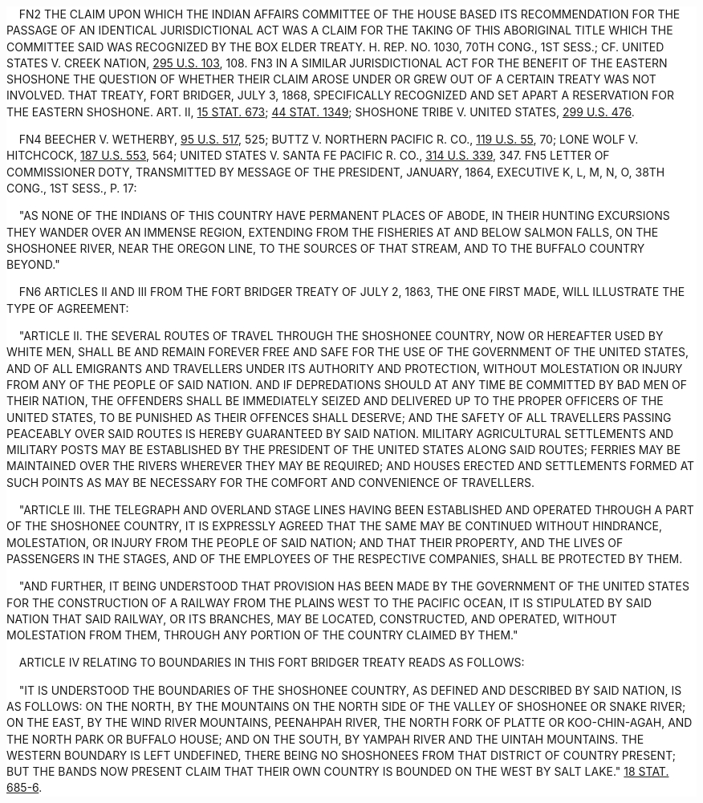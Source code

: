     FN2  THE CLAIM UPON WHICH THE INDIAN AFFAIRS COMMITTEE OF THE HOUSE BASED ITS RECOMMENDATION FOR THE PASSAGE OF AN IDENTICAL JURISDICTIONAL ACT WAS A CLAIM FOR THE TAKING OF THIS ABORIGINAL TITLE WHICH THE COMMITTEE SAID WAS RECOGNIZED BY THE BOX ELDER TREATY.  H. REP. NO. 1030, 70TH CONG., 1ST SESS.; CF. UNITED STATES V. CREEK NATION, [295 U.S. 103][/us/courts/scotus/usReporter/295/103], 108.    FN3  IN A SIMILAR JURISDICTIONAL ACT FOR THE BENEFIT OF THE EASTERN SHOSHONE THE QUESTION OF WHETHER THEIR CLAIM AROSE UNDER OR GREW OUT OF A CERTAIN TREATY WAS NOT INVOLVED.  THAT TREATY, FORT BRIDGER, JULY 3, 1868, SPECIFICALLY RECOGNIZED AND SET APART A RESERVATION FOR THE EASTERN SHOSHONE.  ART. II, [15 STAT. 673][/us/stat/15/673]; [44 STAT. 1349][/us/stat/44/1349]; SHOSHONE TRIBE V. UNITED STATES, [299 U.S. 476][/us/courts/scotus/usReporter/299/476].

    FN4  BEECHER V. WETHERBY, [95 U.S. 517][/us/courts/scotus/usReporter/95/517], 525; BUTTZ V. NORTHERN PACIFIC R. CO., [119 U.S. 55][/us/courts/scotus/usReporter/119/55], 70; LONE WOLF V. HITCHCOCK, [187 U.S. 553][/us/courts/scotus/usReporter/187/553], 564; UNITED STATES V. SANTA FE PACIFIC R. CO., [314 U.S. 339][/us/courts/scotus/usReporter/314/339], 347.    FN5 LETTER OF COMMISSIONER DOTY, TRANSMITTED BY MESSAGE OF THE PRESIDENT, JANUARY, 1864, EXECUTIVE K, L, M, N, O, 38TH CONG., 1ST SESS., P. 17:

    "AS NONE OF THE INDIANS OF THIS COUNTRY HAVE PERMANENT PLACES OF ABODE, IN THEIR HUNTING EXCURSIONS THEY WANDER OVER AN IMMENSE REGION, EXTENDING FROM THE FISHERIES AT AND BELOW SALMON FALLS, ON THE SHOSHONEE RIVER, NEAR THE OREGON LINE, TO THE SOURCES OF THAT STREAM, AND TO THE BUFFALO COUNTRY BEYOND."

    FN6  ARTICLES II AND III FROM THE FORT BRIDGER TREATY OF JULY 2, 1863, THE ONE FIRST MADE, WILL ILLUSTRATE THE TYPE OF AGREEMENT:

    "ARTICLE II.  THE SEVERAL ROUTES OF TRAVEL THROUGH THE SHOSHONEE COUNTRY, NOW OR HEREAFTER USED BY WHITE MEN, SHALL BE AND REMAIN FOREVER FREE AND SAFE FOR THE USE OF THE GOVERNMENT OF THE UNITED STATES, AND OF ALL EMIGRANTS AND TRAVELLERS UNDER ITS AUTHORITY AND PROTECTION, WITHOUT MOLESTATION OR INJURY FROM ANY OF THE PEOPLE OF SAID NATION.  AND IF DEPREDATIONS SHOULD AT ANY TIME BE COMMITTED BY BAD MEN OF THEIR NATION, THE OFFENDERS SHALL BE IMMEDIATELY SEIZED AND DELIVERED UP TO THE PROPER OFFICERS OF THE UNITED STATES, TO BE PUNISHED AS THEIR OFFENCES SHALL DESERVE; AND THE SAFETY OF ALL TRAVELLERS PASSING PEACEABLY OVER SAID ROUTES IS HEREBY GUARANTEED BY SAID NATION.  MILITARY AGRICULTURAL SETTLEMENTS AND MILITARY POSTS MAY BE ESTABLISHED BY THE PRESIDENT OF THE UNITED STATES ALONG SAID ROUTES; FERRIES MAY BE MAINTAINED OVER THE RIVERS WHEREVER THEY MAY BE REQUIRED; AND HOUSES ERECTED AND SETTLEMENTS FORMED AT SUCH POINTS AS MAY BE NECESSARY FOR THE COMFORT AND CONVENIENCE OF TRAVELLERS.

    "ARTICLE III.  THE TELEGRAPH AND OVERLAND STAGE LINES HAVING BEEN ESTABLISHED AND OPERATED THROUGH A PART OF THE SHOSHONEE COUNTRY, IT IS EXPRESSLY AGREED THAT THE SAME MAY BE CONTINUED WITHOUT HINDRANCE, MOLESTATION, OR INJURY FROM THE PEOPLE OF SAID NATION; AND THAT THEIR PROPERTY, AND THE LIVES OF PASSENGERS IN THE STAGES, AND OF THE EMPLOYEES OF THE RESPECTIVE COMPANIES, SHALL BE PROTECTED BY THEM.

    "AND FURTHER, IT BEING UNDERSTOOD THAT PROVISION HAS BEEN MADE BY THE GOVERNMENT OF THE UNITED STATES FOR THE CONSTRUCTION OF A RAILWAY FROM THE PLAINS WEST TO THE PACIFIC OCEAN, IT IS STIPULATED BY SAID NATION THAT SAID RAILWAY, OR ITS BRANCHES, MAY BE LOCATED, CONSTRUCTED, AND OPERATED, WITHOUT MOLESTATION FROM THEM, THROUGH ANY PORTION OF THE COUNTRY CLAIMED BY THEM."

    ARTICLE IV RELATING TO BOUNDARIES IN THIS FORT BRIDGER TREATY READS AS FOLLOWS:

    "IT IS UNDERSTOOD THE BOUNDARIES OF THE SHOSHONEE COUNTRY, AS DEFINED AND DESCRIBED BY SAID NATION, IS AS FOLLOWS:  ON THE NORTH, BY THE MOUNTAINS ON THE NORTH SIDE OF THE VALLEY OF SHOSHONEE OR SNAKE RIVER; ON THE EAST, BY THE WIND RIVER MOUNTAINS, PEENAHPAH RIVER, THE NORTH FORK OF PLATTE OR KOO-CHIN-AGAH, AND THE NORTH PARK OR BUFFALO HOUSE; AND ON THE SOUTH, BY YAMPAH RIVER AND THE UINTAH MOUNTAINS.  THE WESTERN BOUNDARY IS LEFT UNDEFINED, THERE BEING NO SHOSHONEES FROM THAT DISTRICT OF COUNTRY PRESENT; BUT THE BANDS NOW PRESENT CLAIM THAT THEIR OWN COUNTRY IS BOUNDED ON THE WEST BY SALT LAKE."  [18 STAT. 685-6][/us/stat/18/685].


[/us/courts/scotus/usReporter/324/335]: https://publicdocs.github.io/go/links?ns=uslm-x&ref=%2Fus%2Fcourts%2Fscotus%2FusReporter%2F324%2F335
[/us/courts/scotus/usReporter/322/721]: https://publicdocs.github.io/go/links?ns=uslm-x&ref=%2Fus%2Fcourts%2Fscotus%2FusReporter%2F322%2F721
[/us/stat/45/1407]: https://publicdocs.github.io/go/links?ns=uslm&ref=%2Fus%2Fstat%2F45%2F1407
[/us/stat/43/939]: https://publicdocs.github.io/go/links?ns=uslm&ref=%2Fus%2Fstat%2F43%2F939
[/us/stat/53/752]: https://publicdocs.github.io/go/links?ns=uslm&ref=%2Fus%2Fstat%2F53%2F752
[/us/courts/scotus/usReporter/280/43]: https://publicdocs.github.io/go/links?ns=uslm-x&ref=%2Fus%2Fcourts%2Fscotus%2FusReporter%2F280%2F43
[/us/courts/scotus/usReporter/299/476]: https://publicdocs.github.io/go/links?ns=uslm-x&ref=%2Fus%2Fcourts%2Fscotus%2FusReporter%2F299%2F476
[/us/courts/scotus/usReporter/314/339]: https://publicdocs.github.io/go/links?ns=uslm-x&ref=%2Fus%2Fcourts%2Fscotus%2FusReporter%2F314%2F339
[/us/stat/4/729]: https://publicdocs.github.io/go/links?ns=uslm&ref=%2Fus%2Fstat%2F4%2F729
[/us/courts/scotus/usReporter/95/204]: https://publicdocs.github.io/go/links?ns=uslm-x&ref=%2Fus%2Fcourts%2Fscotus%2FusReporter%2F95%2F204
[/us/courts/scotus/usReporter/314/339]: https://publicdocs.github.io/go/links?ns=uslm-x&ref=%2Fus%2Fcourts%2Fscotus%2FusReporter%2F314%2F339
[/us/stat/12/512]: https://publicdocs.github.io/go/links?ns=uslm&ref=%2Fus%2Fstat%2F12%2F512
[/us/stat/13/663]: https://publicdocs.github.io/go/links?ns=uslm&ref=%2Fus%2Fstat%2F13%2F663
[/us/stat/18/685]: https://publicdocs.github.io/go/links?ns=uslm&ref=%2Fus%2Fstat%2F18%2F685
[/us/stat/13/663]: https://publicdocs.github.io/go/links?ns=uslm&ref=%2Fus%2Fstat%2F13%2F663
[/us/stat/13/432]: https://publicdocs.github.io/go/links?ns=uslm&ref=%2Fus%2Fstat%2F13%2F432
[/us/stat/15/17]: https://publicdocs.github.io/go/links?ns=uslm&ref=%2Fus%2Fstat%2F15%2F17
[/us/stat/15/673]: https://publicdocs.github.io/go/links?ns=uslm&ref=%2Fus%2Fstat%2F15%2F673
[/us/stat/13/32]: https://publicdocs.github.io/go/links?ns=uslm&ref=%2Fus%2Fstat%2F13%2F32
[/us/stat/26/216]: https://publicdocs.github.io/go/links?ns=uslm&ref=%2Fus%2Fstat%2F26%2F216
[/us/stat/28/109]: https://publicdocs.github.io/go/links?ns=uslm&ref=%2Fus%2Fstat%2F28%2F109
[/us/stat/33/2307]: https://publicdocs.github.io/go/links?ns=uslm&ref=%2Fus%2Fstat%2F33%2F2307
[/us/stat/34/3099]: https://publicdocs.github.io/go/links?ns=uslm&ref=%2Fus%2Fstat%2F34%2F3099
[/us/stat/37/1678]: https://publicdocs.github.io/go/links?ns=uslm&ref=%2Fus%2Fstat%2F37%2F1678
[/us/courts/scotus/usReporter/314/339]: https://publicdocs.github.io/go/links?ns=uslm-x&ref=%2Fus%2Fcourts%2Fscotus%2FusReporter%2F314%2F339
[/us/stat/53/752]: https://publicdocs.github.io/go/links?ns=uslm&ref=%2Fus%2Fstat%2F53%2F752
[/us/stat/7/39]: https://publicdocs.github.io/go/links?ns=uslm&ref=%2Fus%2Fstat%2F7%2F39
[/us/stat/11/749]: https://publicdocs.github.io/go/links?ns=uslm&ref=%2Fus%2Fstat%2F11%2F749
[/us/stat/4/729]: https://publicdocs.github.io/go/links?ns=uslm&ref=%2Fus%2Fstat%2F4%2F729
[/us/stat/9/631]: https://publicdocs.github.io/go/links?ns=uslm&ref=%2Fus%2Fstat%2F9%2F631
[/us/courts/scotus/usReporter/181/481]: https://publicdocs.github.io/go/links?ns=uslm-x&ref=%2Fus%2Fcourts%2Fscotus%2FusReporter%2F181%2F481
[/us/courts/scotus/usReporter/265/472]: https://publicdocs.github.io/go/links?ns=uslm-x&ref=%2Fus%2Fcourts%2Fscotus%2FusReporter%2F265%2F472
[/us/courts/scotus/usReporter/295/103]: https://publicdocs.github.io/go/links?ns=uslm-x&ref=%2Fus%2Fcourts%2Fscotus%2FusReporter%2F295%2F103
[/us/stat/15/673]: https://publicdocs.github.io/go/links?ns=uslm&ref=%2Fus%2Fstat%2F15%2F673
[/us/stat/44/1349]: https://publicdocs.github.io/go/links?ns=uslm&ref=%2Fus%2Fstat%2F44%2F1349
[/us/courts/scotus/usReporter/299/476]: https://publicdocs.github.io/go/links?ns=uslm-x&ref=%2Fus%2Fcourts%2Fscotus%2FusReporter%2F299%2F476
[/us/courts/scotus/usReporter/95/517]: https://publicdocs.github.io/go/links?ns=uslm-x&ref=%2Fus%2Fcourts%2Fscotus%2FusReporter%2F95%2F517
[/us/courts/scotus/usReporter/119/55]: https://publicdocs.github.io/go/links?ns=uslm-x&ref=%2Fus%2Fcourts%2Fscotus%2FusReporter%2F119%2F55
[/us/courts/scotus/usReporter/187/553]: https://publicdocs.github.io/go/links?ns=uslm-x&ref=%2Fus%2Fcourts%2Fscotus%2FusReporter%2F187%2F553
[/us/courts/scotus/usReporter/314/339]: https://publicdocs.github.io/go/links?ns=uslm-x&ref=%2Fus%2Fcourts%2Fscotus%2FusReporter%2F314%2F339
[/us/stat/18/685]: https://publicdocs.github.io/go/links?ns=uslm&ref=%2Fus%2Fstat%2F18%2F685
[/us/courts/scotus/usReporter/299/476]: https://publicdocs.github.io/go/links?ns=uslm-x&ref=%2Fus%2Fcourts%2Fscotus%2FusReporter%2F299%2F476
[/us/courts/scotus/usReporter/304/111]: https://publicdocs.github.io/go/links?ns=uslm-x&ref=%2Fus%2Fcourts%2Fscotus%2FusReporter%2F304%2F111
[/us/courts/scotus/usReporter/181/481]: https://publicdocs.github.io/go/links?ns=uslm-x&ref=%2Fus%2Fcourts%2Fscotus%2FusReporter%2F181%2F481
[/us/courts/scotus/usReporter/261/219]: https://publicdocs.github.io/go/links?ns=uslm-x&ref=%2Fus%2Fcourts%2Fscotus%2FusReporter%2F261%2F219
[/us/courts/scotus/usReporter/314/339]: https://publicdocs.github.io/go/links?ns=uslm-x&ref=%2Fus%2Fcourts%2Fscotus%2FusReporter%2F314%2F339
[/us/courts/scotus/usReporter/303/501]: https://publicdocs.github.io/go/links?ns=uslm-x&ref=%2Fus%2Fcourts%2Fscotus%2FusReporter%2F303%2F501
[/us/courts/scotus/usReporter/175/1]: https://publicdocs.github.io/go/links?ns=uslm-x&ref=%2Fus%2Fcourts%2Fscotus%2FusReporter%2F175%2F1
[/us/courts/scotus/usReporter/198/371]: https://publicdocs.github.io/go/links?ns=uslm-x&ref=%2Fus%2Fcourts%2Fscotus%2FusReporter%2F198%2F371
[/us/courts/scotus/usReporter/276/58]: https://publicdocs.github.io/go/links?ns=uslm-x&ref=%2Fus%2Fcourts%2Fscotus%2FusReporter%2F276%2F58
[/us/courts/scotus/usReporter/264/446]: https://publicdocs.github.io/go/links?ns=uslm-x&ref=%2Fus%2Fcourts%2Fscotus%2FusReporter%2F264%2F446
[/us/courts/scotus/usReporter/227/355]: https://publicdocs.github.io/go/links?ns=uslm-x&ref=%2Fus%2Fcourts%2Fscotus%2FusReporter%2F227%2F355
[/us/courts/scotus/usReporter/249/194]: https://publicdocs.github.io/go/links?ns=uslm-x&ref=%2Fus%2Fcourts%2Fscotus%2FusReporter%2F249%2F194
[/us/courts/scotus/usReporter/304/111]: https://publicdocs.github.io/go/links?ns=uslm-x&ref=%2Fus%2Fcourts%2Fscotus%2FusReporter%2F304%2F111
[/us/courts/scotus/usReporter/315/681]: https://publicdocs.github.io/go/links?ns=uslm-x&ref=%2Fus%2Fcourts%2Fscotus%2FusReporter%2F315%2F681
[/us/courts/scotus/usReporter/179/494]: https://publicdocs.github.io/go/links?ns=uslm-x&ref=%2Fus%2Fcourts%2Fscotus%2FusReporter%2F179%2F494
[/us/courts/scotus/usReporter/318/423]: https://publicdocs.github.io/go/links?ns=uslm-x&ref=%2Fus%2Fcourts%2Fscotus%2FusReporter%2F318%2F423
[/us/courts/scotus/usReporter/314/339]: https://publicdocs.github.io/go/links?ns=uslm-x&ref=%2Fus%2Fcourts%2Fscotus%2FusReporter%2F314%2F339
[/us/courts/scotus/usReporter/175/1]: https://publicdocs.github.io/go/links?ns=uslm-x&ref=%2Fus%2Fcourts%2Fscotus%2FusReporter%2F175%2F1
[/us/courts/scotus/usReporter/207/564]: https://publicdocs.github.io/go/links?ns=uslm-x&ref=%2Fus%2Fcourts%2Fscotus%2FusReporter%2F207%2F564
[/us/courts/scotus/usReporter/280/363]: https://publicdocs.github.io/go/links?ns=uslm-x&ref=%2Fus%2Fcourts%2Fscotus%2FusReporter%2F280%2F363
[/us/stat/13/663]: https://publicdocs.github.io/go/links?ns=uslm&ref=%2Fus%2Fstat%2F13%2F663
[/us/stat/45/1407]: https://publicdocs.github.io/go/links?ns=uslm&ref=%2Fus%2Fstat%2F45%2F1407
[/us/stat/12/512]: https://publicdocs.github.io/go/links?ns=uslm&ref=%2Fus%2Fstat%2F12%2F512
[/us/stat/18/685]: https://publicdocs.github.io/go/links?ns=uslm&ref=%2Fus%2Fstat%2F18%2F685
[/us/stat/13/664]: https://publicdocs.github.io/go/links?ns=uslm&ref=%2Fus%2Fstat%2F13%2F664
[/us/stat/13/432]: https://publicdocs.github.io/go/links?ns=uslm&ref=%2Fus%2Fstat%2F13%2F432
[/us/stat/15/673]: https://publicdocs.github.io/go/links?ns=uslm&ref=%2Fus%2Fstat%2F15%2F673